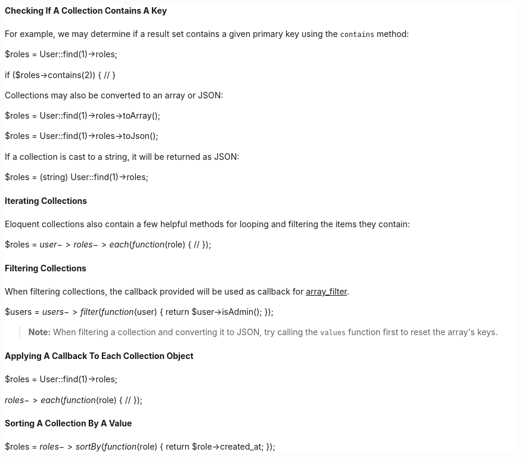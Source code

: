 #### Checking If A Collection Contains A Key

For example, we may determine if a result set contains a given primary key using the `contains` method:

$roles = User::find(1)->roles;

if ($roles->contains(2))
{
//
}

Collections may also be converted to an array or JSON:

$roles = User::find(1)->roles->toArray();

$roles = User::find(1)->roles->toJson();

If a collection is cast to a string, it will be returned as JSON:

$roles = (string) User::find(1)->roles;

#### Iterating Collections

Eloquent collections also contain a few helpful methods for looping and filtering the items they contain:

$roles = $user->roles->each(function($role)
{
//
});

#### Filtering Collections

When filtering collections, the callback provided will be used as callback for [array_filter](http://php.net/manual/en/function.array-filter.php).

$users = $users->filter(function($user)
{
return $user->isAdmin();
});

> **Note:** When filtering a collection and converting it to JSON, try calling the `values` function first to reset the array's keys.

#### Applying A Callback To Each Collection Object

$roles = User::find(1)->roles;

$roles->each(function($role)
{
//
});

#### Sorting A Collection By A Value

$roles = $roles->sortBy(function($role)
{
return $role->created_at;
});
